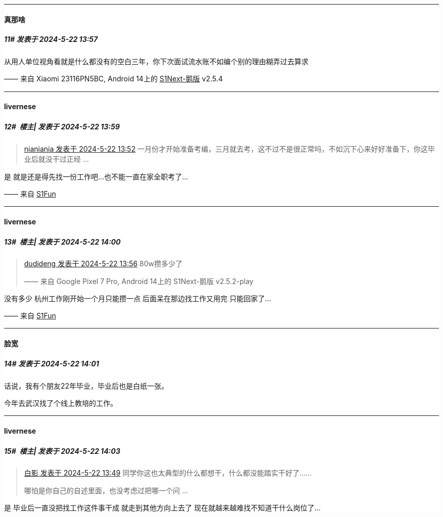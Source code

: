 *****

####  真那啥  
##### 11#       发表于 2024-5-22 13:57

从用人单位视角看就是什么都没有的空白三年，你下次面试流水账不如编个别的理由糊弄过去算求

—— 来自 Xiaomi 23116PN5BC, Android 14上的 [S1Next-鹅版](https://github.com/ykrank/S1-Next/releases) v2.5.4

*****

####  livernese  
##### 12#         楼主| 发表于 2024-5-22 13:59

<blockquote><a href="httphttps://bbs.saraba1st.com/2b/forum.php?mod=redirect&amp;goto=findpost&amp;pid=64963700&amp;ptid=2184388" target="_blank">nianiania 发表于 2024-5-22 13:52</a>
一月份才开始准备考编，三月就去考，这不过不是很正常吗，不如沉下心来好好准备下，你这毕业后就没干过正经 ...</blockquote>
是 就是还是得先找一份工作吧...也不能一直在家全职考了...

—— 来自 [S1Fun](https://s1fun.koalcat.com)

*****

####  livernese  
##### 13#         楼主| 发表于 2024-5-22 14:00

<blockquote><a href="httphttps://bbs.saraba1st.com/2b/forum.php?mod=redirect&amp;goto=findpost&amp;pid=64963732&amp;ptid=2184388" target="_blank">dudideng 发表于 2024-5-22 13:56</a>
80w攒多少了

—— 来自 Google Pixel 7 Pro, Android 14上的 S1Next-鹅版 v2.5.2-play</blockquote>
没有多少 杭州工作刚开始一个月只能攒一点 后面呆在那边找工作又用完 只能回家了...

—— 来自 [S1Fun](https://s1fun.koalcat.com)

*****

####  脸宽  
##### 14#       发表于 2024-5-22 14:01

话说，我有个朋友22年毕业，毕业后也是白纸一张。

今年去武汉找了个线上教培的工作。

*****

####  livernese  
##### 15#         楼主| 发表于 2024-5-22 14:03

<blockquote><a href="httphttps://bbs.saraba1st.com/2b/forum.php?mod=redirect&amp;goto=findpost&amp;pid=64963664&amp;ptid=2184388" target="_blank">白影 发表于 2024-5-22 13:49</a>
同学你这也太典型的什么都想干，什么都没能踏实干好了……

哪怕是你自己的自述里面，也没考虑过把哪一个问 ...</blockquote>
是 毕业后一直没把找工作这件事干成 就走到其他方向上去了 现在就越来越难找不知道干什么岗位了...
